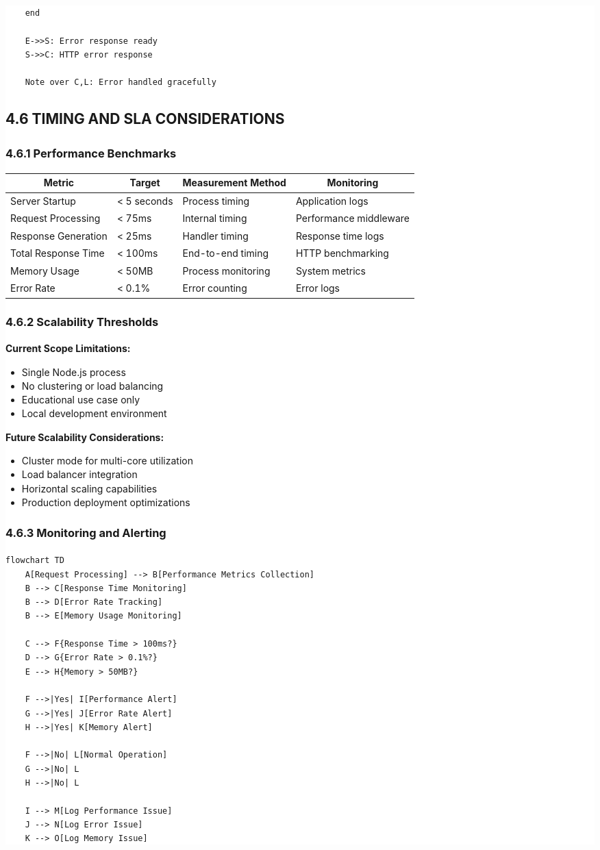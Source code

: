 ```mermaid
    end
    
    E->>S: Error response ready
    S->>C: HTTP error response
    
    Note over C,L: Error handled gracefully
```

## 4.6 TIMING AND SLA CONSIDERATIONS

### 4.6.1 Performance Benchmarks

| Metric | Target | Measurement Method | Monitoring |
|--------|--------|-------------------|------------|
| Server Startup | < 5 seconds | Process timing | Application logs |
| Request Processing | < 75ms | Internal timing | Performance middleware |
| Response Generation | < 25ms | Handler timing | Response time logs |
| Total Response Time | < 100ms | End-to-end timing | HTTP benchmarking |
| Memory Usage | < 50MB | Process monitoring | System metrics |
| Error Rate | < 0.1% | Error counting | Error logs |

### 4.6.2 Scalability Thresholds

**Current Scope Limitations:**
- Single Node.js process
- No clustering or load balancing
- Educational use case only
- Local development environment

**Future Scalability Considerations:**
- Cluster mode for multi-core utilization
- Load balancer integration
- Horizontal scaling capabilities
- Production deployment optimizations

### 4.6.3 Monitoring and Alerting

```mermaid
flowchart TD
    A[Request Processing] --> B[Performance Metrics Collection]
    B --> C[Response Time Monitoring]
    B --> D[Error Rate Tracking]
    B --> E[Memory Usage Monitoring]
    
    C --> F{Response Time > 100ms?}
    D --> G{Error Rate > 0.1%?}
    E --> H{Memory > 50MB?}
    
    F -->|Yes| I[Performance Alert]
    G -->|Yes| J[Error Rate Alert]
    H -->|Yes| K[Memory Alert]
    
    F -->|No| L[Normal Operation]
    G -->|No| L
    H -->|No| L
    
    I --> M[Log Performance Issue]
    J --> N[Log Error Issue]
    K --> O[Log Memory Issue]
```